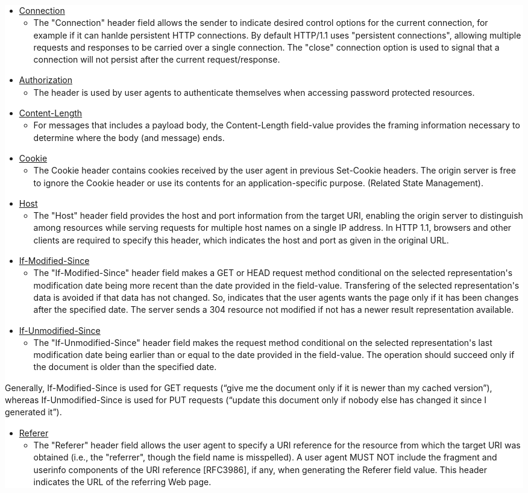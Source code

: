<a name="connection"></a>
 * [Connection](https://httpwg.github.io/specs/rfc7230.html#header.connection)
 	- The "Connection" header field allows the sender to indicate desired control options for the current connection, for example if it can hanlde persistent HTTP connections.
 	By default HTTP/1.1 uses "persistent connections", allowing multiple requests and responses to be carried over a single connection. The "close" connection option is used to signal that a connection will not persist after the current request/response.

<a name="authorization"></a>
 * [Authorization](https://httpwg.github.io/specs/rfc7235.html#header.authorization)
 	- The header is used by user agents to authenticate themselves when accessing password protected resources.

<a name="content-length"></a>
 * [Content-Length](https://httpwg.github.io/specs/rfc7230.html#header.content-length)
	- For messages that includes a payload body, the Content-Length field-value provides the framing information necessary to determine where the body (and message) ends.

<a name="cookie"></a>
 * [Cookie](https://httpwg.github.io/specs/rfc6265.html)
	-  The Cookie header contains cookies received by the user agent in previous Set-Cookie headers. The origin server is free to ignore the Cookie header or use its contents for an application-specific purpose. (Related State Management).

<a name="host"></a>
 * [Host](https://httpwg.github.io/specs/rfc7230.html#header.host)
 	- The "Host" header field provides the host and port information from the target URI, enabling the origin server to distinguish among resources while serving requests for multiple host names on a single IP address. In HTTP 1.1, browsers and other clients are required to specify this header, which indicates the host and port as given in the original URL. 

<a name="if-modified-since"></a>
 * [If-Modified-Since](https://httpwg.github.io/specs/rfc7232.html#header.if-modified-since)
	- The "If-Modified-Since" header field makes a GET or HEAD request method conditional on the selected representation's modification date being more recent than the date provided in the field-value. Transfering of the selected representation's data is avoided if that data has not changed. So, indicates that the user agents wants the page only if it has been changes after the specified date. The server sends a 304 resource not modified if not has a newer result representation available.

<a name="if-unmodified-since"></a>
 * [If-Unmodified-Since](https://httpwg.github.io/specs/rfc7232.html#header.if-unmodified-since)
	- The "If-Unmodified-Since" header field makes the request method conditional on the selected representation's last modification date being earlier than or equal to the date provided in the field-value. The operation should succeed only if the document is older than the specified date.

Generally, If-Modified-Since is used for GET requests (“give me the document only if it is newer than my cached version”), whereas If-Unmodified-Since is used for PUT requests (“update this document only if nobody else has changed it since I generated it”). 

<a name="referer"></a>
 * [Referer](https://httpwg.github.io/specs/rfc7231.html#header.referer)
	- The "Referer" header field allows the user agent to specify a URI reference for the resource from which the target URI was obtained (i.e., the "referrer", though the field name is misspelled). A user agent MUST NOT include the fragment and userinfo components of the URI reference [RFC3986], if any, when generating the Referer field value. This header indicates the URL of the referring Web page. 
